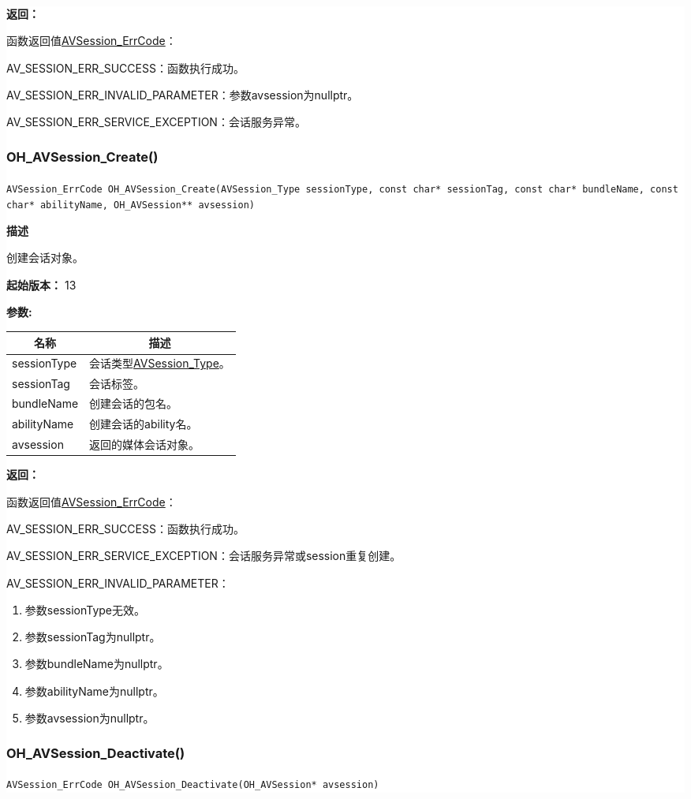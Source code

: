 **返回：**

函数返回值[AVSession_ErrCode](#avsession_errcode)：

AV_SESSION_ERR_SUCCESS：函数执行成功。

AV_SESSION_ERR_INVALID_PARAMETER：参数avsession为nullptr。

AV_SESSION_ERR_SERVICE_EXCEPTION：会话服务异常。


### OH_AVSession_Create()

```
AVSession_ErrCode OH_AVSession_Create(AVSession_Type sessionType, const char* sessionTag, const char* bundleName, const char* abilityName, OH_AVSession** avsession)
```

**描述**

创建会话对象。

**起始版本：** 13

**参数:**

| 名称 | 描述 | 
| -------- | -------- |
| sessionType | 会话类型[AVSession_Type](#avsession_type)。 | 
| sessionTag | 会话标签。 | 
| bundleName | 创建会话的包名。 | 
| abilityName | 创建会话的ability名。 | 
| avsession | 返回的媒体会话对象。 | 

**返回：**

函数返回值[AVSession_ErrCode](#avsession_errcode)：

AV_SESSION_ERR_SUCCESS：函数执行成功。

AV_SESSION_ERR_SERVICE_EXCEPTION：会话服务异常或session重复创建。

AV_SESSION_ERR_INVALID_PARAMETER：

1. 参数sessionType无效。

2. 参数sessionTag为nullptr。

3. 参数bundleName为nullptr。

4. 参数abilityName为nullptr。

5. 参数avsession为nullptr。


### OH_AVSession_Deactivate()

```
AVSession_ErrCode OH_AVSession_Deactivate(OH_AVSession* avsession)
```
